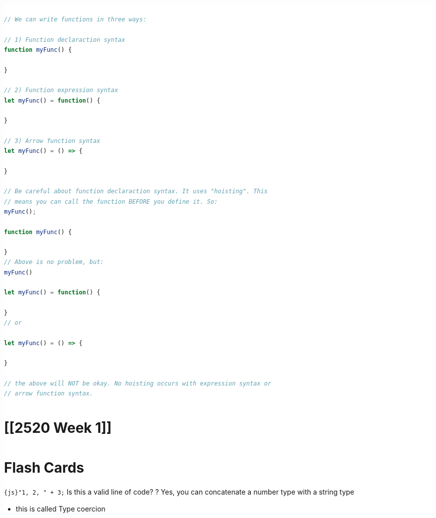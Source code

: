 ```js

// We can write functions in three ways:

// 1) Function declaraction syntax
function myFunc() {

}

// 2) Function expression syntax
let myFunc() = function() {

}

// 3) Arrow function syntax
let myFunc() = () => {

}

// Be careful about function declaraction syntax. It uses "hoisting". This 
// means you can call the function BEFORE you define it. So:
myFunc();

function myFunc() {

}
// Above is no problem, but:
myFunc()

let myFunc() = function() {

}
// or

let myFunc() = () => {

}

// the above will NOT be okay. No hoisting occurs with expression syntax or
// arrow function syntax. 
```


# [[2520 Week 1]]



# Flash Cards

`{js}"1, 2, " + 3;`
Is this a valid line of code?
?
Yes, you can concatenate a number type with a string type
- this is called Type coercion
